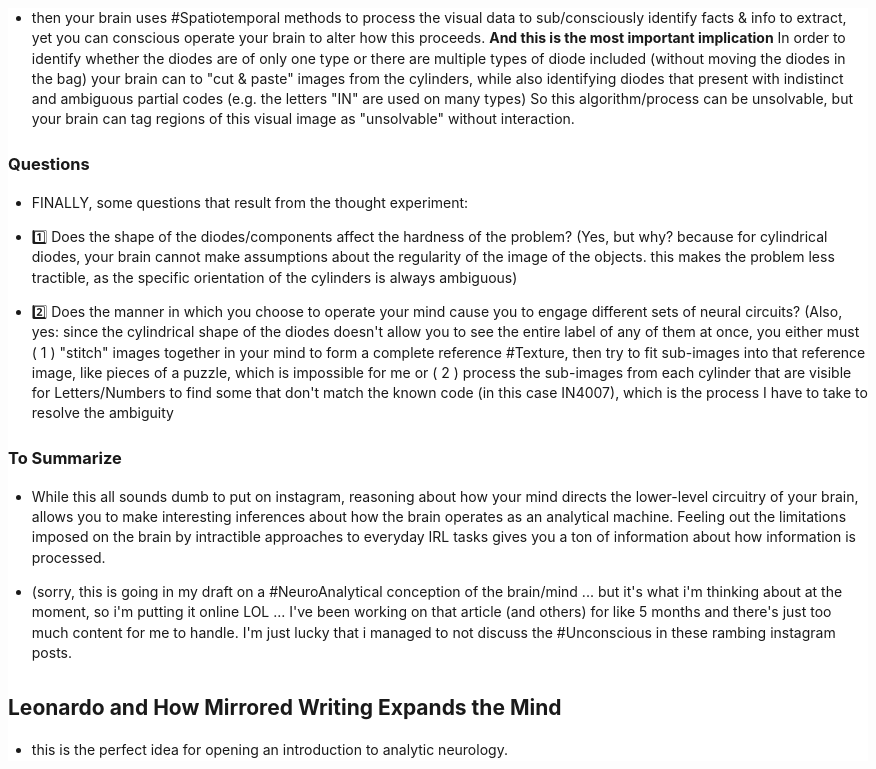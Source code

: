 - then your brain uses #Spatiotemporal methods to process the visual
  data to sub/consciously identify facts & info to extract, yet you
  can conscious operate your brain to alter how this proceeds. **And
  this is the most important implication** In order to identify
  whether the diodes are of only one type or there are multiple types
  of diode included (without moving the diodes in the bag) your brain
  can to "cut & paste" images from the cylinders, while also
  identifying diodes that present with indistinct and ambiguous
  partial codes (e.g. the letters "IN" are used on many types) So this
  algorithm/process can be unsolvable, but your brain can tag regions
  of this visual image as "unsolvable" without interaction.

### Questions

- FINALLY, some questions that result from the thought experiment:

- 1️⃣ Does the shape of the diodes/components affect the hardness of the
  problem? (Yes, but why? because for cylindrical diodes, your brain
  cannot make assumptions about the regularity of the image of the
  objects. this makes the problem less tractible, as the specific
  orientation of the cylinders is always ambiguous)

- 2️⃣ Does the manner in which you choose to operate your mind cause you
  to engage different sets of neural circuits? (Also, yes: since the
  cylindrical shape of the diodes doesn't allow you to see the entire
  label of any of them at once, you either must ( 1 ) "stitch" images
  together in your mind to form a complete reference #Texture, then
  try to fit sub-images into that reference image, like pieces of a
  puzzle, which is impossible for me or ( 2 ) process the sub-images
  from each cylinder that are visible for Letters/Numbers to find some
  that don't match the known code (in this case IN4007), which is the
  process I have to take to resolve the ambiguity

### To Summarize

- While this all sounds dumb to put on instagram, reasoning about how
  your mind directs the lower-level circuitry of your brain, allows
  you to make interesting inferences about how the brain operates as
  an analytical machine. Feeling out the limitations imposed on the
  brain by intractible approaches to everyday IRL tasks gives you a
  ton of information about how information is processed.

- (sorry, this is going in my draft on a #NeuroAnalytical conception
  of the brain/mind ... but it's what i'm thinking about at the
  moment, so i'm putting it online LOL ... I've been working on that
  article (and others) for like 5 months and there's just too much
  content for me to handle. I'm just lucky that i managed to not
  discuss the #Unconscious in these rambing instagram posts.



## Leonardo and How Mirrored Writing Expands the Mind

- this is the perfect idea for opening an introduction to analytic
  neurology.
